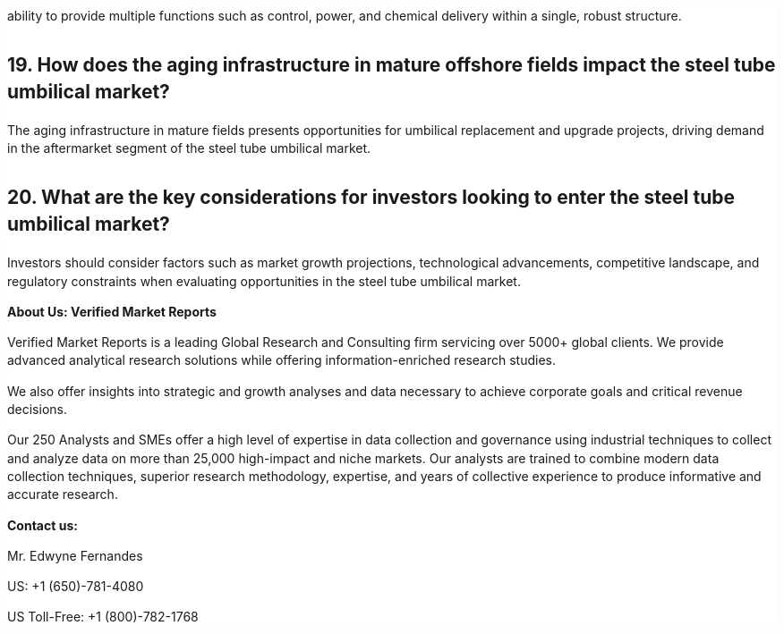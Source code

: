 ability to provide multiple functions such as control, power, and chemical delivery within a single, robust structure.</p> <h2>19. How does the aging infrastructure in mature offshore fields impact the steel tube umbilical market?</h2> <p>The aging infrastructure in mature fields presents opportunities for umbilical replacement and upgrade projects, driving demand in the aftermarket segment of the steel tube umbilical market.</p> <h2>20. What are the key considerations for investors looking to enter the steel tube umbilical market?</h2> <p>Investors should consider factors such as market growth projections, technological advancements, competitive landscape, and regulatory constraints when evaluating opportunities in the steel tube umbilical market.</p></body></html><p id="" class=""><strong>About Us: Verified Market Reports</strong></p><p id="" class="">Verified Market Reports is a leading Global Research and Consulting firm servicing over 5000+ global clients. We provide advanced analytical research solutions while offering information-enriched research studies.</p><p id="" class="">We also offer insights into strategic and growth analyses and data necessary to achieve corporate goals and critical revenue decisions.</p><p id="" class="">Our 250 Analysts and SMEs offer a high level of expertise in data collection and governance using industrial techniques to collect and analyze data on more than 25,000 high-impact and niche markets. Our analysts are trained to combine modern data collection techniques, superior research methodology, expertise, and years of collective experience to produce informative and accurate research.</p><p id="" class=""><strong>Contact us:</strong></p><p id="" class="">Mr. Edwyne Fernandes</p><p id="" class="">US: +1 (650)-781-4080</p><p id="" class="">US Toll-Free: +1 (800)-782-1768</p>
